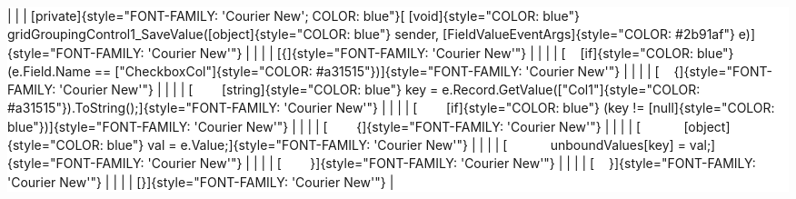 |                                                                                                                                                                                                                                                     |
| [private]{style="FONT-FAMILY: 'Courier New'; COLOR: blue"}[ [void]{style="COLOR: blue"} gridGroupingControl1_SaveValue([object]{style="COLOR: blue"} sender, [FieldValueEventArgs]{style="COLOR: #2b91af"} e)]{style="FONT-FAMILY: 'Courier New'"}  |
|                                                                                                                                                                                                                                                     |
| [{]{style="FONT-FAMILY: 'Courier New'"}                                                                                                                                                                                                             |
|                                                                                                                                                                                                                                                     |
| [    [if]{style="COLOR: blue"} (e.Field.Name == [\"CheckboxCol\"]{style="COLOR: #a31515"})]{style="FONT-FAMILY: 'Courier New'"}                                                                                                                     |
|                                                                                                                                                                                                                                                     |
| [    {]{style="FONT-FAMILY: 'Courier New'"}                                                                                                                                                                                                         |
|                                                                                                                                                                                                                                                     |
| [        [string]{style="COLOR: blue"} key = e.Record.GetValue([\"Col1\"]{style="COLOR: #a31515"}).ToString();]{style="FONT-FAMILY: 'Courier New'"}                                                                                                 |
|                                                                                                                                                                                                                                                     |
| [        [if]{style="COLOR: blue"} (key != [null]{style="COLOR: blue"})]{style="FONT-FAMILY: 'Courier New'"}                                                                                                                                        |
|                                                                                                                                                                                                                                                     |
| [        {]{style="FONT-FAMILY: 'Courier New'"}                                                                                                                                                                                                     |
|                                                                                                                                                                                                                                                     |
| [            [object]{style="COLOR: blue"} val = e.Value;]{style="FONT-FAMILY: 'Courier New'"}                                                                                                                                                      |
|                                                                                                                                                                                                                                                     |
| [            unboundValues\[key\] = val;]{style="FONT-FAMILY: 'Courier New'"}                                                                                                                                                                       |
|                                                                                                                                                                                                                                                     |
| [        }]{style="FONT-FAMILY: 'Courier New'"}                                                                                                                                                                                                     |
|                                                                                                                                                                                                                                                     |
| [    }]{style="FONT-FAMILY: 'Courier New'"}                                                                                                                                                                                                         |
|                                                                                                                                                                                                                                                     |
| [}]{style="FONT-FAMILY: 'Courier New'"}                                                                                                                                                                                                             |